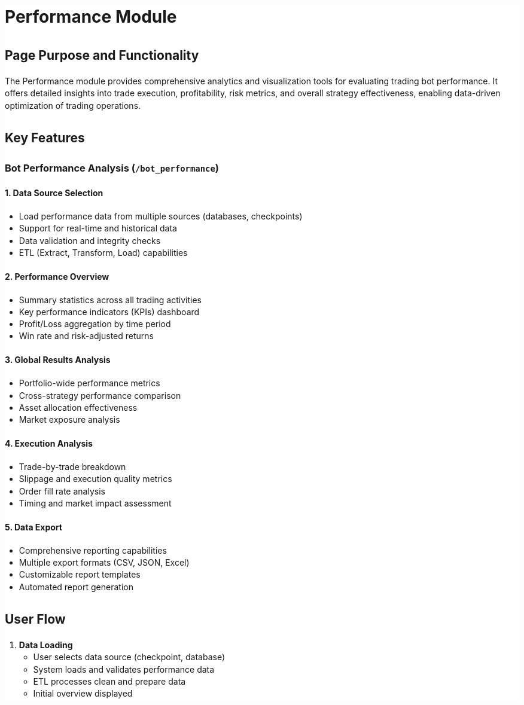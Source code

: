 # Performance Module

## Page Purpose and Functionality

The Performance module provides comprehensive analytics and visualization tools for evaluating trading bot performance. It offers detailed insights into trade execution, profitability, risk metrics, and overall strategy effectiveness, enabling data-driven optimization of trading operations.

## Key Features

### Bot Performance Analysis (`/bot_performance`)

#### 1. Data Source Selection
- Load performance data from multiple sources (databases, checkpoints)
- Support for real-time and historical data
- Data validation and integrity checks
- ETL (Extract, Transform, Load) capabilities

#### 2. Performance Overview
- Summary statistics across all trading activities
- Key performance indicators (KPIs) dashboard
- Profit/Loss aggregation by time period
- Win rate and risk-adjusted returns

#### 3. Global Results Analysis
- Portfolio-wide performance metrics
- Cross-strategy performance comparison
- Asset allocation effectiveness
- Market exposure analysis

#### 4. Execution Analysis
- Trade-by-trade breakdown
- Slippage and execution quality metrics
- Order fill rate analysis
- Timing and market impact assessment

#### 5. Data Export
- Comprehensive reporting capabilities
- Multiple export formats (CSV, JSON, Excel)
- Customizable report templates
- Automated report generation

## User Flow

1. **Data Loading**
   - User selects data source (checkpoint, database)
   - System loads and validates performance data
   - ETL processes clean and prepare data
   - Initial overview displayed
